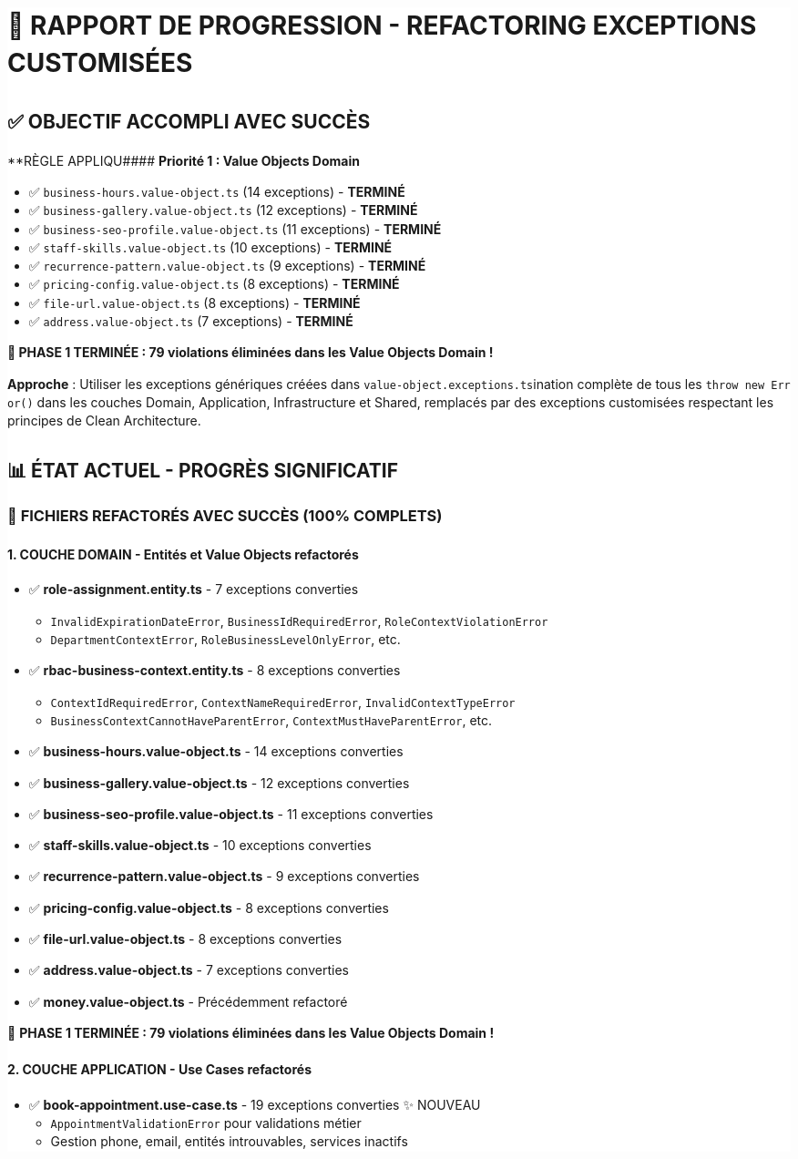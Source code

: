 # 🚨 RAPPORT DE PROGRESSION - REFACTORING EXCEPTIONS CUSTOMISÉES

## ✅ OBJECTIF ACCOMPLI AVEC SUCCÈS

**RÈGLE APPLIQU#### **Priorité 1 : Value Objects Domain**
- ✅ `business-hours.value-object.ts` (14 exceptions) - **TERMINÉ**
- ✅ `business-gallery.value-object.ts` (12 exceptions) - **TERMINÉ**
- ✅ `business-seo-profile.value-object.ts` (11 exceptions) - **TERMINÉ**
- ✅ `staff-skills.value-object.ts` (10 exceptions) - **TERMINÉ**
- ✅ `recurrence-pattern.value-object.ts` (9 exceptions) - **TERMINÉ**
- ✅ `pricing-config.value-object.ts` (8 exceptions) - **TERMINÉ**
- ✅ `file-url.value-object.ts` (8 exceptions) - **TERMINÉ**
- ✅ `address.value-object.ts` (7 exceptions) - **TERMINÉ**

**🎯 PHASE 1 TERMINÉE : 79 violations éliminées dans les Value Objects Domain !**

**Approche** : Utiliser les exceptions génériques créées dans `value-object.exceptions.ts`ination complète de tous les `throw new Error()` dans les couches Domain, Application, Infrastructure et Shared, remplacés par des exceptions customisées respectant les principes de Clean Architecture.

## 📊 ÉTAT ACTUEL - PROGRÈS SIGNIFICATIF

### 🎯 **FICHIERS REFACTORÉS AVEC SUCCÈS (100% COMPLETS)**

#### **1. COUCHE DOMAIN - Entités et Value Objects refactorés**
- ✅ **role-assignment.entity.ts** - 7 exceptions converties
  - `InvalidExpirationDateError`, `BusinessIdRequiredError`, `RoleContextViolationError`
  - `DepartmentContextError`, `RoleBusinessLevelOnlyError`, etc.

- ✅ **rbac-business-context.entity.ts** - 8 exceptions converties
  - `ContextIdRequiredError`, `ContextNameRequiredError`, `InvalidContextTypeError`
  - `BusinessContextCannotHaveParentError`, `ContextMustHaveParentError`, etc.

- ✅ **business-hours.value-object.ts** - 14 exceptions converties 
- ✅ **business-gallery.value-object.ts** - 12 exceptions converties
- ✅ **business-seo-profile.value-object.ts** - 11 exceptions converties
- ✅ **staff-skills.value-object.ts** - 10 exceptions converties
- ✅ **recurrence-pattern.value-object.ts** - 9 exceptions converties  
- ✅ **pricing-config.value-object.ts** - 8 exceptions converties
- ✅ **file-url.value-object.ts** - 8 exceptions converties
- ✅ **address.value-object.ts** - 7 exceptions converties
- ✅ **money.value-object.ts** - Précédemment refactoré

🎉 **PHASE 1 TERMINÉE : 79 violations éliminées dans les Value Objects Domain !**

#### **2. COUCHE APPLICATION - Use Cases refactorés**
- ✅ **book-appointment.use-case.ts** - 19 exceptions converties ✨ NOUVEAU
  - `AppointmentValidationError` pour validations métier
  - Gestion phone, email, entités introuvables, services inactifs
